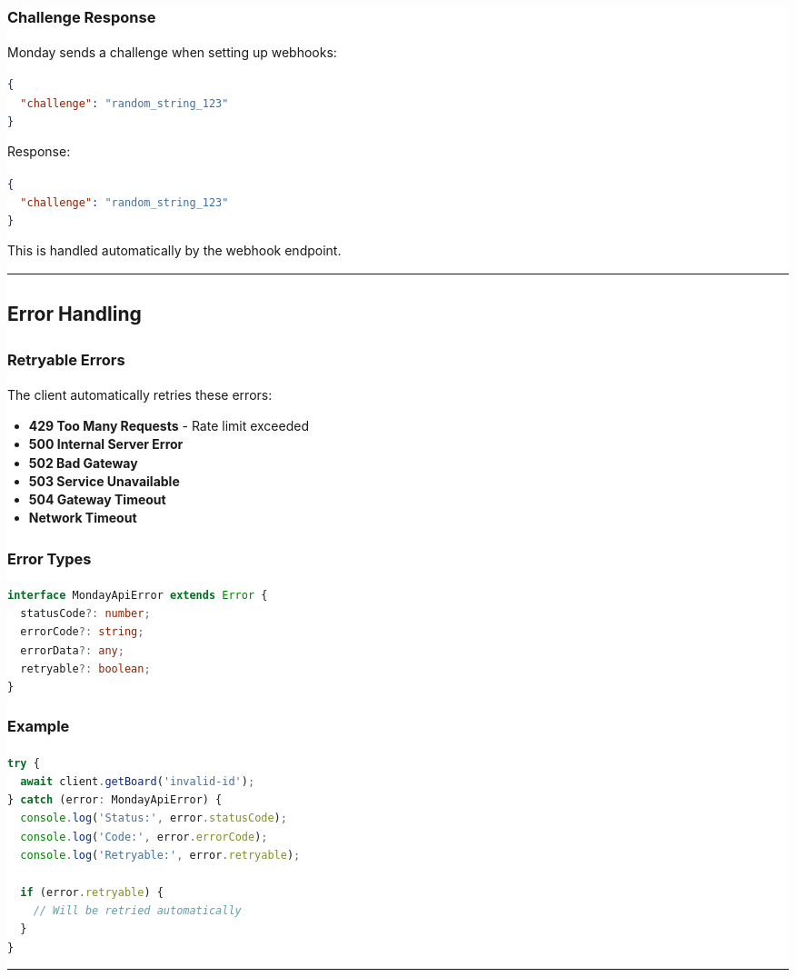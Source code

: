 ### Challenge Response

Monday sends a challenge when setting up webhooks:

```json
{
  "challenge": "random_string_123"
}
```

Response:
```json
{
  "challenge": "random_string_123"
}
```

This is handled automatically by the webhook endpoint.

---

## Error Handling

### Retryable Errors

The client automatically retries these errors:

- **429 Too Many Requests** - Rate limit exceeded
- **500 Internal Server Error**
- **502 Bad Gateway**
- **503 Service Unavailable**
- **504 Gateway Timeout**
- **Network Timeout**

### Error Types

```typescript
interface MondayApiError extends Error {
  statusCode?: number;
  errorCode?: string;
  errorData?: any;
  retryable?: boolean;
}
```

### Example

```typescript
try {
  await client.getBoard('invalid-id');
} catch (error: MondayApiError) {
  console.log('Status:', error.statusCode);
  console.log('Code:', error.errorCode);
  console.log('Retryable:', error.retryable);

  if (error.retryable) {
    // Will be retried automatically
  }
}
```

---